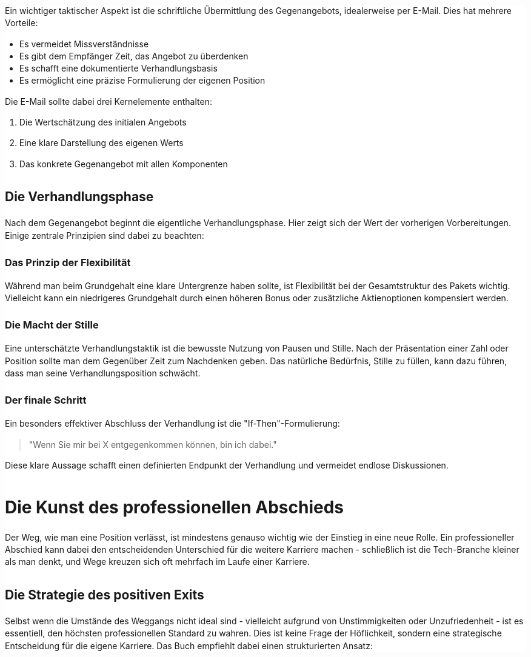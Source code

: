 Ein wichtiger taktischer Aspekt ist die schriftliche Übermittlung des Gegenangebots, idealerweise per E-Mail. Dies hat mehrere Vorteile:

- Es vermeidet Missverständnisse
- Es gibt dem Empfänger Zeit, das Angebot zu überdenken
- Es schafft eine dokumentierte Verhandlungsbasis
- Es ermöglicht eine präzise Formulierung der eigenen Position

Die E-Mail sollte dabei drei Kernelemente enthalten:

1. Die Wertschätzung des initialen Angebots

2. Eine klare Darstellung des eigenen Werts

3. Das konkrete Gegenangebot mit allen Komponenten

## Die Verhandlungsphase

Nach dem Gegenangebot beginnt die eigentliche Verhandlungsphase. Hier zeigt sich der Wert der vorherigen Vorbereitungen. Einige zentrale Prinzipien sind dabei zu beachten:

### Das Prinzip der Flexibilität

Während man beim Grundgehalt eine klare Untergrenze haben sollte, ist Flexibilität bei der Gesamtstruktur des Pakets wichtig. Vielleicht kann ein niedrigeres Grundgehalt durch einen höheren Bonus oder zusätzliche Aktienoptionen kompensiert werden.

### Die Macht der Stille

Eine unterschätzte Verhandlungstaktik ist die bewusste Nutzung von Pausen und Stille. Nach der Präsentation einer Zahl oder Position sollte man dem Gegenüber Zeit zum Nachdenken geben. Das natürliche Bedürfnis, Stille zu füllen, kann dazu führen, dass man seine Verhandlungsposition schwächt.

### Der finale Schritt

Ein besonders effektiver Abschluss der Verhandlung ist die "If-Then"-Formulierung:

> "Wenn Sie mir bei X entgegenkommen können, bin ich dabei."

Diese klare Aussage schafft einen definierten Endpunkt der Verhandlung und vermeidet endlose Diskussionen.

# Die Kunst des professionellen Abschieds

Der Weg, wie man eine Position verlässt, ist mindestens genauso wichtig wie der Einstieg in eine neue Rolle. Ein professioneller Abschied kann dabei den entscheidenden Unterschied für die weitere Karriere machen - schließlich ist die Tech-Branche kleiner als man denkt, und Wege kreuzen sich oft mehrfach im Laufe einer Karriere.

## Die Strategie des positiven Exits

Selbst wenn die Umstände des Weggangs nicht ideal sind - vielleicht aufgrund von Unstimmigkeiten oder Unzufriedenheit - ist es essentiell, den höchsten professionellen Standard zu wahren. Dies ist keine Frage der Höflichkeit, sondern eine strategische Entscheidung für die eigene Karriere. Das Buch empfiehlt dabei einen strukturierten Ansatz:
